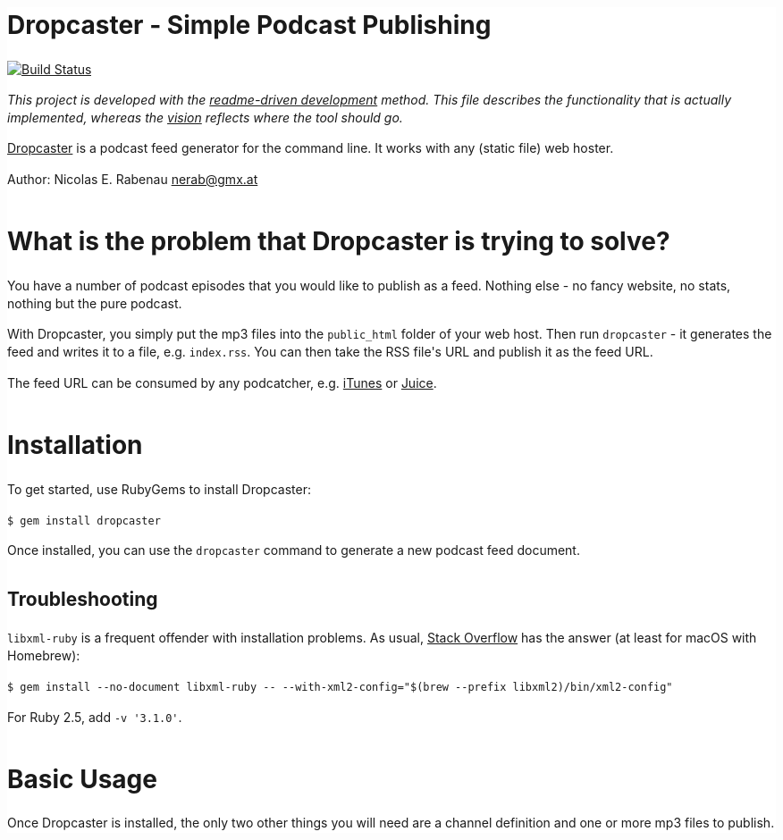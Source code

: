 # Dropcaster - Simple Podcast Publishing

[![Build Status](https://travis-ci.org/nerab/dropcaster.png?branch=master)](https://travis-ci.org/nerab/dropcaster)

  _This project is developed with the [readme-driven development](http://tom.preston-werner.com/2010/08/23/readme-driven-development.html) method. This file describes the functionality that is actually implemented, whereas the [vision](VISION.markdown) reflects where the tool should go._

[Dropcaster](http://nerab.github.io/dropcaster/) is a podcast feed generator for the command line. It  works with any (static file) web hoster.

Author: Nicolas E. Rabenau <nerab@gmx.at>

# What is the problem that Dropcaster is trying to solve?

You have a number of podcast episodes that you would like to publish as a feed. Nothing else - no fancy website, no stats, nothing but the pure podcast.

With Dropcaster, you simply put the mp3 files into the `public_html` folder of your web host. Then run `dropcaster` - it generates the feed and writes it to a file, e.g. `index.rss`. You can then take the RSS file's URL and publish it as the feed URL.

The feed URL can be consumed by any podcatcher, e.g. [iTunes](http://www.apple.com/itunes/) or [Juice](http://juicereceiver.sourceforge.net/).

# Installation

To get started, use RubyGems to install Dropcaster:

```command
$ gem install dropcaster
```

Once installed, you can use the `dropcaster` command to generate a new podcast feed document.

## Troubleshooting

`libxml-ruby` is a frequent offender with installation problems. As usual, [Stack Overflow](https://stackoverflow.com/questions/38129330/libxml-ruby-failed-to-build-gem-native-extension#comment98572516_55162900) has the answer (at least for macOS with Homebrew):

```command
$ gem install --no-document libxml-ruby -- --with-xml2-config="$(brew --prefix libxml2)/bin/xml2-config"
```

For Ruby 2.5, add `-v '3.1.0'`.

# Basic Usage

Once Dropcaster is installed, the only two other things you will need are a channel definition and one or more mp3 files to publish.
